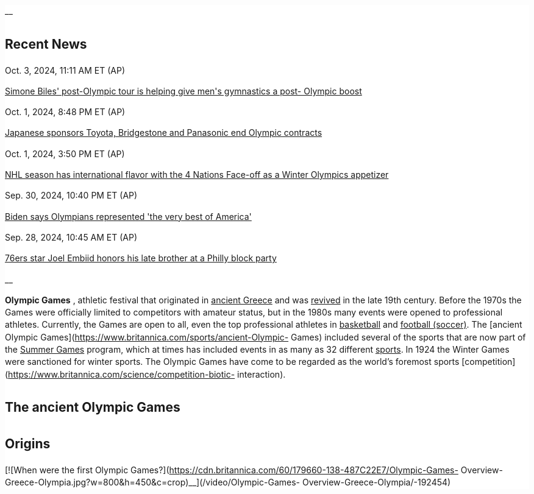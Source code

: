 __

##  Recent News

Oct. 3, 2024, 11:11 AM ET (AP)

[Simone Biles' post-Olympic tour is helping give men's gymnastics a post-
Olympic boost](/news/428005/198043aa631ce281cff55aff6bdd6c77)

Oct. 1, 2024, 8:48 PM ET (AP)

[Japanese sponsors Toyota, Bridgestone and Panasonic end Olympic
contracts](/news/428005/3d47737847d3d211165697e57233146b)

Oct. 1, 2024, 3:50 PM ET (AP)

[NHL season has international flavor with the 4 Nations Face-off as a Winter
Olympics appetizer](/news/428005/9da72fc0b27b877e1f0671f7164ea351)

Sep. 30, 2024, 10:40 PM ET (AP)

[Biden says Olympians represented 'the very best of
America'](/news/428005/7665bf36f152e62c404310b3a475b61f)

Sep. 28, 2024, 10:45 AM ET (AP)

[76ers star Joel Embiid honors his late brother at a Philly block
party](/news/428005/d52da14f39c28b0ffc0deaa17ccdd7af)

__

**Olympic Games** , athletic festival that originated in [ancient
Greece](https://www.britannica.com/place/ancient-Greece) and was
[revived](https://www.britannica.com/dictionary/revived) in the late 19th
century. Before the 1970s the Games were officially limited to competitors
with amateur status, but in the 1980s many events were opened to professional
athletes. Currently, the Games are open to all, even the top professional
athletes in [basketball](https://www.britannica.com/sports/basketball) and
[football (soccer)](https://www.britannica.com/sports/football-soccer). The
[ancient Olympic Games](https://www.britannica.com/sports/ancient-Olympic-
Games) included several of the sports that are now part of the [Summer
Games](https://www.britannica.com/sports/Summer-Olympic-Games) program, which
at times has included events in as many as 32 different
[sports](https://www.britannica.com/sports/sports). In 1924 the Winter Games
were sanctioned for winter sports. The Olympic Games have come to be regarded
as the world’s foremost sports
[competition](https://www.britannica.com/science/competition-biotic-
interaction).

## The ancient Olympic Games

## Origins

[![When were the first Olympic
Games?](https://cdn.britannica.com/60/179660-138-487C22E7/Olympic-Games-
Overview-Greece-Olympia.jpg?w=800&h=450&c=crop)__](/video/Olympic-Games-
Overview-Greece-Olympia/-192454)
